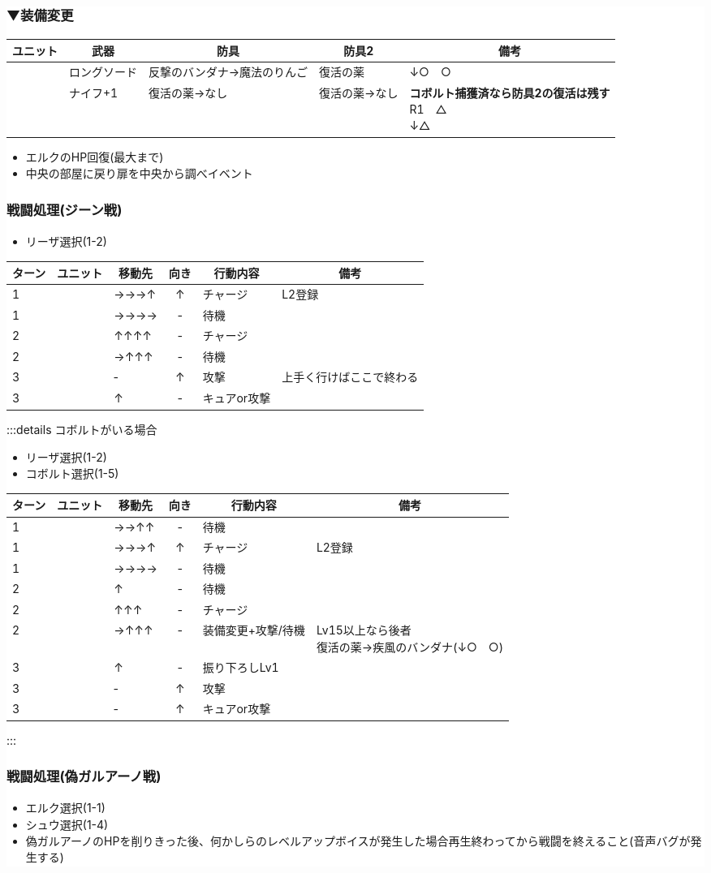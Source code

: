 ### ▼装備変更
| ユニット | 武器 | 防具 | 防具2 | 備考 |
| --- | --- | --- | --- | --- |
| <Elc/> | ロングソード | <Danger>反撃のバンダナ→魔法のりんご</Danger> | 復活の薬 | ↓○　○ |
| <Lieza/> | ナイフ+1 | <Danger>復活の薬→なし</Danger> | <Danger>復活の薬→なし</Danger> | **コボルト捕獲済なら防具2の復活は残す**<br>R1　△<br>↓△ |

- <Danger>エルクのHP回復(最大まで)</Danger>
- 中央の部屋に戻り扉を中央から調べイベント

### 戦闘処理(ジーン戦)
- リーザ選択(1-2)

| ターン | ユニット | 移動先 | 向き | 行動内容 | 備考 |
| --- | --- | --- | :---: | --- | --- |
| 1 | <Elc/> | →→→↑ | ↑ | チャージ | L2登録 |
| 1 | <Lieza/> | →→→→ | - | 待機 |  |
| 2 | <Elc/> | ↑↑↑↑ | - | チャージ |  |
| 2 | <Lieza/> | →↑↑↑ | - | 待機 |  |
| 3 | <Elc/> | ‐ | ↑ | 攻撃 | 上手く行けばここで終わる |
| 3 | <Lieza/> | ↑ | - | キュアor攻撃 |  |
:::details コボルトがいる場合
  - リーザ選択(1-2)
  - コボルト選択(1-5)
  
  | ターン | ユニット | 移動先 | 向き | 行動内容 | 備考 |
  | --- | --- | --- | :---: | --- | --- |
  | 1 | <Kobold/> | →→↑↑ | - | 待機 |  |
  | 1 | <Elc/> | →→→↑ | ↑ | チャージ | L2登録 |
  | 1 | <Lieza/> | →→→→ | - | 待機 |  |
  | 2 | <Kobold/> | ↑ | - | 待機 |  |
  | 2 | <Elc/> | ↑↑↑ | - | チャージ |  |
  | 2 | <Lieza/> | →↑↑↑ | - | 装備変更+攻撃/待機 | Lv15以上なら後者<br><Danger>復活の薬→疾風のバンダナ(↓○　○)</Danger>
  | 3 | <Kobold/> | ↑ | - | 振り下ろしLv1 |  |
  | 3 | <Elc/> | ‐ | ↑ | 攻撃 |  |
  | 3 | <Lieza/> | ‐ | ↑ | キュアor攻撃 |  |
:::

### 戦闘処理(偽ガルアーノ戦)
- エルク選択(1-1)
- シュウ選択(1-4)
- <Danger>偽ガルアーノのHPを削りきった後、何かしらのレベルアップボイスが発生した場合再生終わってから戦闘を終えること(音声バグが発生する)</Danger>
